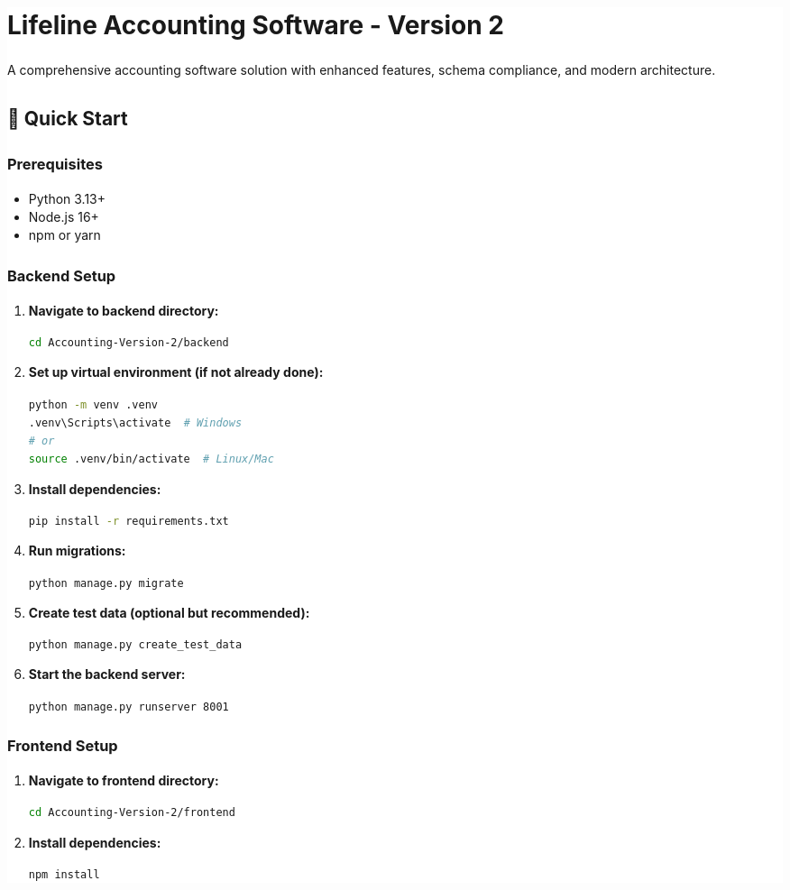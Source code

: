 # Lifeline Accounting Software - Version 2

A comprehensive accounting software solution with enhanced features, schema compliance, and modern architecture.

## 🚀 Quick Start

### Prerequisites
- Python 3.13+
- Node.js 16+
- npm or yarn

### Backend Setup

1. **Navigate to backend directory:**
   ```bash
   cd Accounting-Version-2/backend
   ```

2. **Set up virtual environment (if not already done):**
   ```bash
   python -m venv .venv
   .venv\Scripts\activate  # Windows
   # or
   source .venv/bin/activate  # Linux/Mac
   ```

3. **Install dependencies:**
   ```bash
   pip install -r requirements.txt
   ```

4. **Run migrations:**
   ```bash
   python manage.py migrate
   ```

5. **Create test data (optional but recommended):**
   ```bash
   python manage.py create_test_data
   ```

6. **Start the backend server:**
   ```bash
   python manage.py runserver 8001
   ```

### Frontend Setup

1. **Navigate to frontend directory:**
   ```bash
   cd Accounting-Version-2/frontend
   ```

2. **Install dependencies:**
   ```bash
   npm install
   ```
